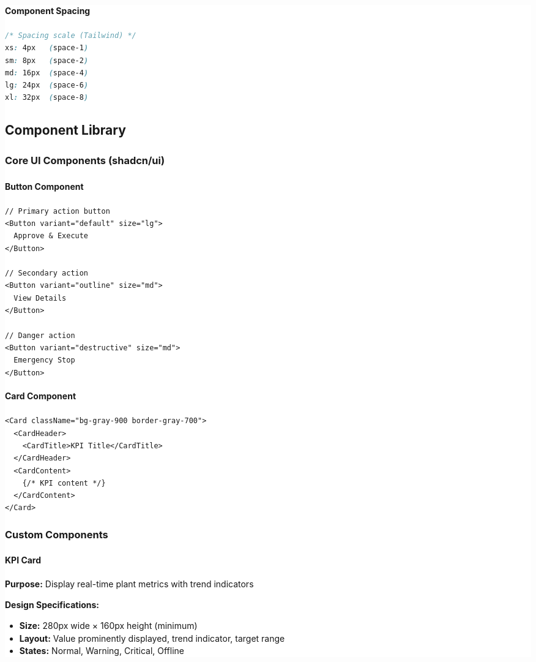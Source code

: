 #### Component Spacing
```css
/* Spacing scale (Tailwind) */
xs: 4px   (space-1)
sm: 8px   (space-2)  
md: 16px  (space-4)
lg: 24px  (space-6)
xl: 32px  (space-8)
```

## Component Library

### Core UI Components (shadcn/ui)

#### Button Component
```tsx
// Primary action button
<Button variant="default" size="lg">
  Approve & Execute
</Button>

// Secondary action
<Button variant="outline" size="md">
  View Details
</Button>

// Danger action
<Button variant="destructive" size="md">
  Emergency Stop
</Button>
```

#### Card Component
```tsx
<Card className="bg-gray-900 border-gray-700">
  <CardHeader>
    <CardTitle>KPI Title</CardTitle>
  </CardHeader>
  <CardContent>
    {/* KPI content */}
  </CardContent>
</Card>
```

### Custom Components

#### KPI Card
**Purpose:** Display real-time plant metrics with trend indicators

**Design Specifications:**
- **Size:** 280px wide × 160px height (minimum)
- **Layout:** Value prominently displayed, trend indicator, target range
- **States:** Normal, Warning, Critical, Offline
